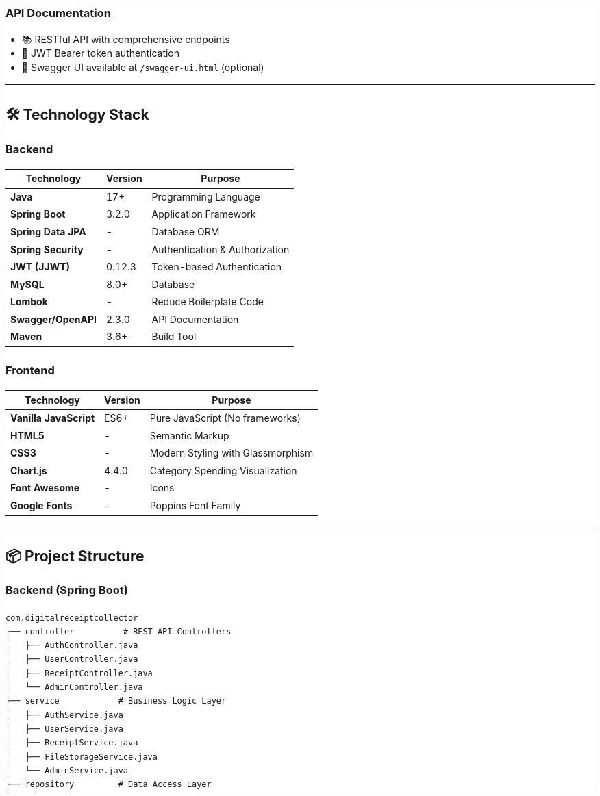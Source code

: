 ### API Documentation
- 📚 RESTful API with comprehensive endpoints
- 🔐 JWT Bearer token authentication
- 📖 Swagger UI available at `/swagger-ui.html` (optional)

---

## 🛠️ Technology Stack

### Backend
| Technology | Version | Purpose |
|-----------|---------|---------|
| **Java** | 17+ | Programming Language |
| **Spring Boot** | 3.2.0 | Application Framework |
| **Spring Data JPA** | - | Database ORM |
| **Spring Security** | - | Authentication & Authorization |
| **JWT (JJWT)** | 0.12.3 | Token-based Authentication |
| **MySQL** | 8.0+ | Database |
| **Lombok** | - | Reduce Boilerplate Code |
| **Swagger/OpenAPI** | 2.3.0 | API Documentation |
| **Maven** | 3.6+ | Build Tool |

### Frontend
| Technology | Version | Purpose |
|-----------|---------|---------|
| **Vanilla JavaScript** | ES6+ | Pure JavaScript (No frameworks) |
| **HTML5** | - | Semantic Markup |
| **CSS3** | - | Modern Styling with Glassmorphism |
| **Chart.js** | 4.4.0 | Category Spending Visualization |
| **Font Awesome** | - | Icons |
| **Google Fonts** | - | Poppins Font Family |

---

## 📦 Project Structure

### Backend (Spring Boot)
```
com.digitalreceiptcollector
├── controller          # REST API Controllers
│   ├── AuthController.java
│   ├── UserController.java
│   ├── ReceiptController.java
│   └── AdminController.java
├── service            # Business Logic Layer
│   ├── AuthService.java
│   ├── UserService.java
│   ├── ReceiptService.java
│   ├── FileStorageService.java
│   └── AdminService.java
├── repository         # Data Access Layer
```